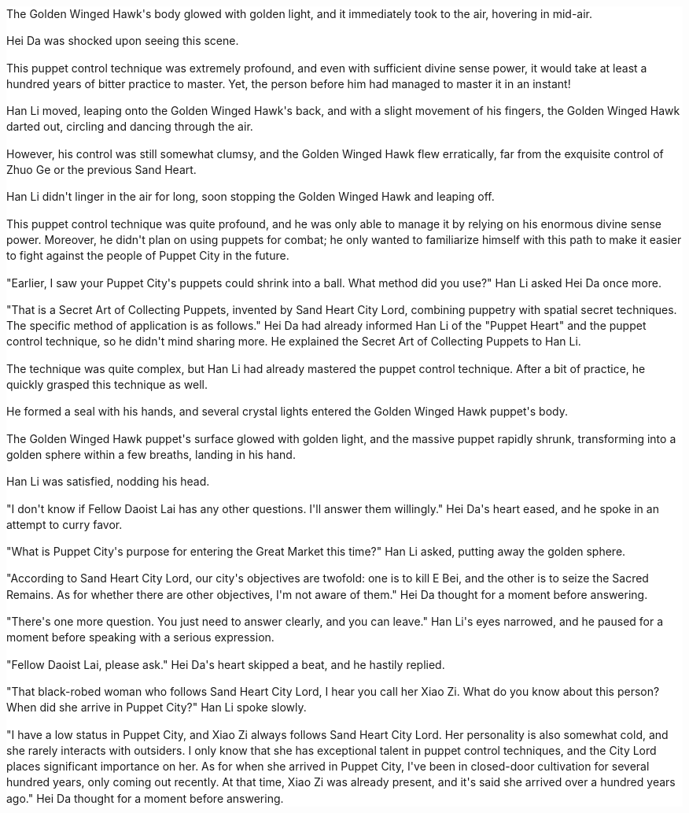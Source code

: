  The Golden Winged Hawk's body glowed with golden light, and it immediately took to the air, hovering in mid-air.

 Hei Da was shocked upon seeing this scene.

 This puppet control technique was extremely profound, and even with sufficient divine sense power, it would take at least a hundred years of bitter practice to master. Yet, the person before him had managed to master it in an instant!

 Han Li moved, leaping onto the Golden Winged Hawk's back, and with a slight movement of his fingers, the Golden Winged Hawk darted out, circling and dancing through the air.

 However, his control was still somewhat clumsy, and the Golden Winged Hawk flew erratically, far from the exquisite control of Zhuo Ge or the previous Sand Heart.

 Han Li didn't linger in the air for long, soon stopping the Golden Winged Hawk and leaping off.

 This puppet control technique was quite profound, and he was only able to manage it by relying on his enormous divine sense power. Moreover, he didn't plan on using puppets for combat; he only wanted to familiarize himself with this path to make it easier to fight against the people of Puppet City in the future.

 "Earlier, I saw your Puppet City's puppets could shrink into a ball. What method did you use?" Han Li asked Hei Da once more.

 "That is a Secret Art of Collecting Puppets, invented by Sand Heart City Lord, combining puppetry with spatial secret techniques. The specific method of application is as follows." Hei Da had already informed Han Li of the "Puppet Heart" and the puppet control technique, so he didn't mind sharing more. He explained the Secret Art of Collecting Puppets to Han Li.

 The technique was quite complex, but Han Li had already mastered the puppet control technique. After a bit of practice, he quickly grasped this technique as well.

 He formed a seal with his hands, and several crystal lights entered the Golden Winged Hawk puppet's body.

 The Golden Winged Hawk puppet's surface glowed with golden light, and the massive puppet rapidly shrunk, transforming into a golden sphere within a few breaths, landing in his hand.

 Han Li was satisfied, nodding his head.

 "I don't know if Fellow Daoist Lai has any other questions. I'll answer them willingly." Hei Da's heart eased, and he spoke in an attempt to curry favor.

 "What is Puppet City's purpose for entering the Great Market this time?" Han Li asked, putting away the golden sphere.

 "According to Sand Heart City Lord, our city's objectives are twofold: one is to kill E Bei, and the other is to seize the Sacred Remains. As for whether there are other objectives, I'm not aware of them." Hei Da thought for a moment before answering.

 "There's one more question. You just need to answer clearly, and you can leave." Han Li's eyes narrowed, and he paused for a moment before speaking with a serious expression.

 "Fellow Daoist Lai, please ask." Hei Da's heart skipped a beat, and he hastily replied.

 "That black-robed woman who follows Sand Heart City Lord, I hear you call her Xiao Zi. What do you know about this person? When did she arrive in Puppet City?" Han Li spoke slowly.

 "I have a low status in Puppet City, and Xiao Zi always follows Sand Heart City Lord. Her personality is also somewhat cold, and she rarely interacts with outsiders. I only know that she has exceptional talent in puppet control techniques, and the City Lord places significant importance on her. As for when she arrived in Puppet City, I've been in closed-door cultivation for several hundred years, only coming out recently. At that time, Xiao Zi was already present, and it's said she arrived over a hundred years ago." Hei Da thought for a moment before answering.
